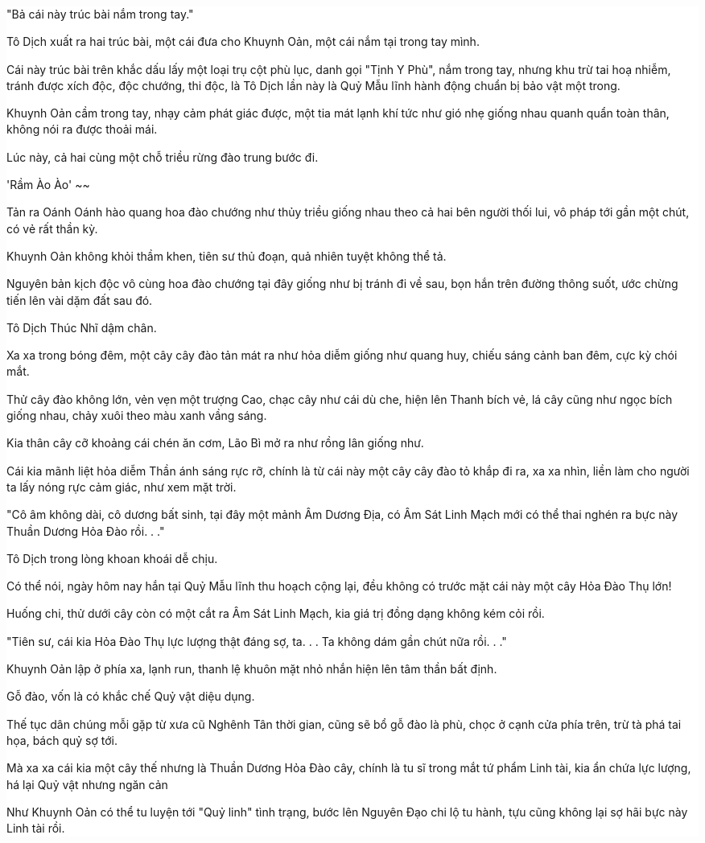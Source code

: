 "Bả cái này trúc bài nắm trong tay."

Tô Dịch xuất ra hai trúc bài, một cái đưa cho Khuynh Oản, một cái nắm tại trong tay mình.

Cái này trúc bài trên khắc dấu lấy một loại trụ cột phù lục, danh gọi "Tịnh Y Phù", nắm trong tay, nhưng khu trừ tai hoạ nhiễm, tránh được xích độc, độc chướng, thi độc, là Tô Dịch lần này là Quỷ Mẫu lĩnh hành động chuẩn bị bảo vật một trong.

Khuynh Oản cầm trong tay, nhạy cảm phát giác được, một tia mát lạnh khí tức như gió nhẹ giống nhau quanh quẩn toàn thân, không nói ra được thoải mái.

Lúc này, cả hai cùng một chỗ triều rừng đào trung bước đi.

'Rầm Ào Ào' ~~

Tản ra Oánh Oánh hào quang hoa đào chướng như thủy triều giống nhau theo cả hai bên người thối lui, vô pháp tới gần một chút, có vẻ rất thần kỳ.

Khuynh Oản không khỏi thầm khen, tiên sư thủ đoạn, quả nhiên tuyệt không thể tả.

Nguyên bản kịch độc vô cùng hoa đào chướng tại đây giống như bị tránh đi về sau, bọn hắn trên đường thông suốt, ước chừng tiến lên vài dặm đất sau đó.

Tô Dịch Thúc Nhĩ dậm chân.

Xa xa trong bóng đêm, một cây cây đào tản mát ra như hỏa diễm giống như quang huy, chiếu sáng cảnh ban đêm, cực kỳ chói mắt.

Thử cây đào không lớn, vẻn vẹn một trượng Cao, chạc cây như cái dù che, hiện lên Thanh bích vẻ, lá cây cũng như ngọc bích giống nhau, chảy xuôi theo màu xanh vầng sáng.

Kia thân cây cỡ khoảng cái chén ăn cơm, Lão Bì mở ra như rồng lân giống như.

Cái kia mãnh liệt hỏa diễm Thần ánh sáng rực rỡ, chính là từ cái này một cây cây đào tỏ khắp đi ra, xa xa nhìn, liền làm cho người ta lấy nóng rực cảm giác, như xem mặt trời.

"Cô âm không dài, cô dương bất sinh, tại đây một mảnh Âm Dương Địa, có Âm Sát Linh Mạch mới có thể thai nghén ra bực này Thuần Dương Hỏa Đào rồi. . ."

Tô Dịch trong lòng khoan khoái dễ chịu.

Có thể nói, ngày hôm nay hắn tại Quỷ Mẫu lĩnh thu hoạch cộng lại, đều không có trước mặt cái này một cây Hỏa Đào Thụ lớn!

Huống chi, thử dưới cây còn có một cắt ra Âm Sát Linh Mạch, kia giá trị đồng dạng không kém cỏi rồi.

"Tiên sư, cái kia Hỏa Đào Thụ lực lượng thật đáng sợ, ta. . . Ta không dám gần chút nữa rồi. . ."

Khuynh Oản lập ở phía xa, lạnh run, thanh lệ khuôn mặt nhỏ nhắn hiện lên tâm thần bất định.

Gỗ đào, vốn là có khắc chế Quỷ vật diệu dụng.

Thế tục dân chúng mỗi gặp từ xưa cũ Nghênh Tân thời gian, cũng sẽ bổ gỗ đào là phù, chọc ở cạnh cửa phía trên, trừ tà phá tai họa, bách quỷ sợ tới.

Mà xa xa cái kia một cây thế nhưng là Thuần Dương Hỏa Đào cây, chính là tu sĩ trong mắt tứ phẩm Linh tài, kia ẩn chứa lực lượng, há lại Quỷ vật nhưng ngăn cản

Như Khuynh Oản có thể tu luyện tới "Quỷ linh" tình trạng, bước lên Nguyên Đạo chi lộ tu hành, tựu cũng không lại sợ hãi bực này Linh tài rồi.
